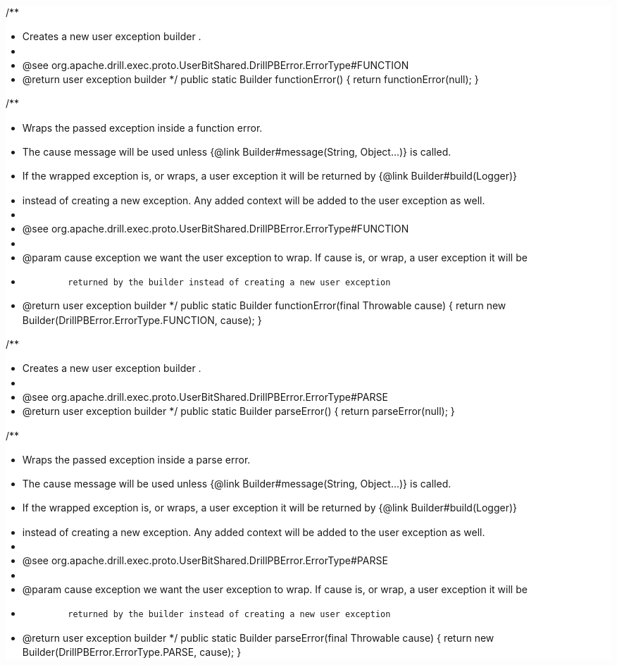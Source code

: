   /**
   * Creates a new user exception builder .
   *
   * @see org.apache.drill.exec.proto.UserBitShared.DrillPBError.ErrorType#FUNCTION
   * @return user exception builder
   */
  public static Builder functionError() {
    return functionError(null);
  }

  /**
   * Wraps the passed exception inside a function error.
   * <p>The cause message will be used unless {@link Builder#message(String, Object...)} is called.
   * <p>If the wrapped exception is, or wraps, a user exception it will be returned by {@link Builder#build(Logger)}
   * instead of creating a new exception. Any added context will be added to the user exception as well.
   *
   * @see org.apache.drill.exec.proto.UserBitShared.DrillPBError.ErrorType#FUNCTION
   *
   * @param cause exception we want the user exception to wrap. If cause is, or wrap, a user exception it will be
   *              returned by the builder instead of creating a new user exception
   * @return user exception builder
   */
  public static Builder functionError(final Throwable cause) {
    return new Builder(DrillPBError.ErrorType.FUNCTION, cause);
  }

  /**
   * Creates a new user exception builder .
   *
   * @see org.apache.drill.exec.proto.UserBitShared.DrillPBError.ErrorType#PARSE
   * @return user exception builder
   */
  public static Builder parseError() {
    return parseError(null);
  }

  /**
   * Wraps the passed exception inside a parse error.
   * <p>The cause message will be used unless {@link Builder#message(String, Object...)} is called.
   * <p>If the wrapped exception is, or wraps, a user exception it will be returned by {@link Builder#build(Logger)}
   * instead of creating a new exception. Any added context will be added to the user exception as well.
   *
   * @see org.apache.drill.exec.proto.UserBitShared.DrillPBError.ErrorType#PARSE
   *
   * @param cause exception we want the user exception to wrap. If cause is, or wrap, a user exception it will be
   *              returned by the builder instead of creating a new user exception
   * @return user exception builder
   */
  public static Builder parseError(final Throwable cause) {
    return new Builder(DrillPBError.ErrorType.PARSE, cause);
  }
